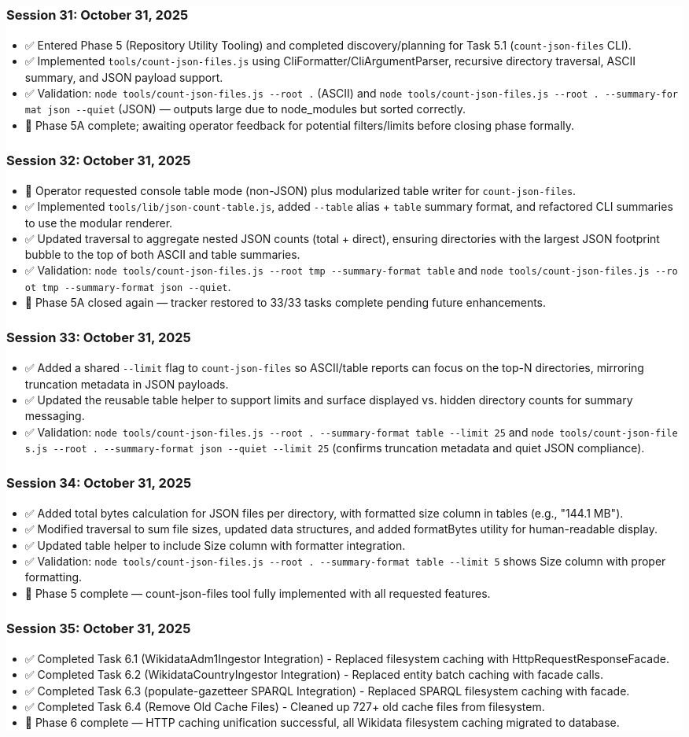 ### Session 31: October 31, 2025
- ✅ Entered Phase 5 (Repository Utility Tooling) and completed discovery/planning for Task 5.1 (`count-json-files` CLI).
- ✅ Implemented `tools/count-json-files.js` using CliFormatter/CliArgumentParser, recursive directory traversal, ASCII summary, and JSON payload support.
- ✅ Validation: `node tools/count-json-files.js --root .` (ASCII) and `node tools/count-json-files.js --root . --summary-format json --quiet` (JSON) — outputs large due to node_modules but sorted correctly.
- 🏁 Phase 5A complete; awaiting operator feedback for potential filters/limits before closing phase formally.

### Session 32: October 31, 2025
- 🔄 Operator requested console table mode (non-JSON) plus modularized table writer for `count-json-files`.
- ✅ Implemented `tools/lib/json-count-table.js`, added `--table` alias + `table` summary format, and refactored CLI summaries to use the modular renderer.
- ✅ Updated traversal to aggregate nested JSON counts (total + direct), ensuring directories with the largest JSON footprint bubble to the top of both ASCII and table summaries.
- ✅ Validation: `node tools/count-json-files.js --root tmp --summary-format table` and `node tools/count-json-files.js --root tmp --summary-format json --quiet`.
- 🏁 Phase 5A closed again — tracker restored to 33/33 tasks complete pending future enhancements.

### Session 33: October 31, 2025
- ✅ Added a shared `--limit` flag to `count-json-files` so ASCII/table reports can focus on the top-N directories, mirroring truncation metadata in JSON payloads.
- ✅ Updated the reusable table helper to support limits and surface displayed vs. hidden directory counts for summary messaging.
- ✅ Validation: `node tools/count-json-files.js --root . --summary-format table --limit 25` and `node tools/count-json-files.js --root . --summary-format json --quiet --limit 25` (confirms truncation metadata and quiet JSON compliance).

### Session 34: October 31, 2025
- ✅ Added total bytes calculation for JSON files per directory, with formatted size column in tables (e.g., "144.1 MB").
- ✅ Modified traversal to sum file sizes, updated data structures, and added formatBytes utility for human-readable display.
- ✅ Updated table helper to include Size column with formatter integration.
- ✅ Validation: `node tools/count-json-files.js --root . --summary-format table --limit 5` shows Size column with proper formatting.
- 🏁 Phase 5 complete — count-json-files tool fully implemented with all requested features.

### Session 35: October 31, 2025
- ✅ Completed Task 6.1 (WikidataAdm1Ingestor Integration) - Replaced filesystem caching with HttpRequestResponseFacade.
- ✅ Completed Task 6.2 (WikidataCountryIngestor Integration) - Replaced entity batch caching with facade calls.
- ✅ Completed Task 6.3 (populate-gazetteer SPARQL Integration) - Replaced SPARQL filesystem caching with facade.
- ✅ Completed Task 6.4 (Remove Old Cache Files) - Cleaned up 727+ old cache files from filesystem.
- 🏁 Phase 6 complete — HTTP caching unification successful, all Wikidata filesystem caching migrated to database.

